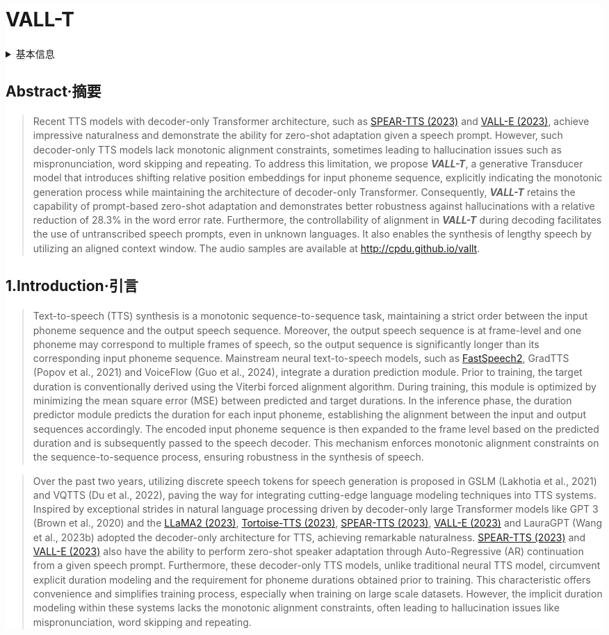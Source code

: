 # VALL-T

<details><summary>基本信息</summary></details>

## Abstract·摘要

> Recent TTS models with decoder-only Transformer architecture, such as [SPEAR-TTS (2023)](../../Models/Speech_LLM/2023.02.07_SPEAR-TTS.md) and [VALL-E (2023)](../../Models/Speech_LLM/2023.01.05_VALL-E.md), achieve impressive naturalness and demonstrate the ability for zero-shot adaptation given a speech prompt.
> However, such decoder-only TTS models lack monotonic alignment constraints, sometimes leading to hallucination issues such as mispronunciation, word skipping and repeating.
> To address this limitation, we propose ***VALL-T***, a generative Transducer model that introduces shifting relative position embeddings for input phoneme sequence, explicitly indicating the monotonic generation process while maintaining the architecture of decoder-only Transformer.
> Consequently, ***VALL-T*** retains the capability of prompt-based zero-shot adaptation and demonstrates better robustness against hallucinations with a relative reduction of 28.3% in the word error rate.
> Furthermore, the controllability of alignment in ***VALL-T*** during decoding facilitates the use of untranscribed speech prompts, even in unknown languages.
> It also enables the synthesis of lengthy speech by utilizing an aligned context window.
> The audio samples are available at http://cpdu.github.io/vallt.


## 1.Introduction·引言

> Text-to-speech (TTS) synthesis is a monotonic sequence-to-sequence task, maintaining a strict order between the input phoneme sequence and the output speech sequence.
> Moreover, the output speech sequence is at frame-level and one phoneme may correspond to multiple frames of speech, so the output sequence is significantly longer than its corresponding input phoneme sequence.
> Mainstream neural text-to-speech models, such as [FastSpeech2](../TTS2_Acoustic/2020.06.08_FastSpeech2.md), GradTTS (Popov et al., 2021) and VoiceFlow (Guo et al., 2024), integrate a duration prediction module.
> Prior to training, the target duration is conventionally derived using the Viterbi forced alignment algorithm.
> During training, this module is optimized by minimizing the mean square error (MSE) between predicted and target durations.
> In the inference phase, the duration predictor module predicts the duration for each input phoneme, establishing the alignment between the input and output sequences accordingly.
> The encoded input phoneme sequence is then expanded to the frame level based on the predicted duration and is subsequently passed to the speech decoder.
> This mechanism enforces monotonic alignment constraints on the sequence-to-sequence process, ensuring robustness in the synthesis of speech.

> Over the past two years, utilizing discrete speech tokens for speech generation is proposed in GSLM (Lakhotia et al., 2021) and VQTTS (Du et al., 2022), paving the way for integrating cutting-edge language modeling techniques into TTS systems.
> Inspired by exceptional strides in natural language processing driven by decoder-only large Transformer models like GPT 3 (Brown et al., 2020) and the [LLaMA2 (2023)](../../Models/LLM/2023.07.18_LLaMA2.md), [Tortoise-TTS (2023)](../../Models/_tmp/2023.05.12_TorToise-TTS.md), [SPEAR-TTS (2023)](../../Models/Speech_LLM/2023.02.07_SPEAR-TTS.md), [VALL-E (2023)](../../Models/Speech_LLM/2023.01.05_VALL-E.md) and LauraGPT (Wang et al., 2023b) adopted the decoder-only architecture for TTS, achieving remarkable naturalness.
> [SPEAR-TTS (2023)](../../Models/Speech_LLM/2023.02.07_SPEAR-TTS.md) and [VALL-E (2023)](../../Models/Speech_LLM/2023.01.05_VALL-E.md) also have the ability to perform zero-shot speaker adaptation through Auto-Regressive (AR) continuation from a given speech prompt.
> Furthermore, these decoder-only TTS models, unlike traditional neural TTS model, circumvent explicit duration modeling and the requirement for phoneme durations obtained prior to training.
> This characteristic offers convenience and simplifies training process, especially when training on large scale datasets.
> However, the implicit duration modeling within these systems lacks the monotonic alignment constraints, often leading to hallucination issues like mispronunciation, word skipping and repeating.